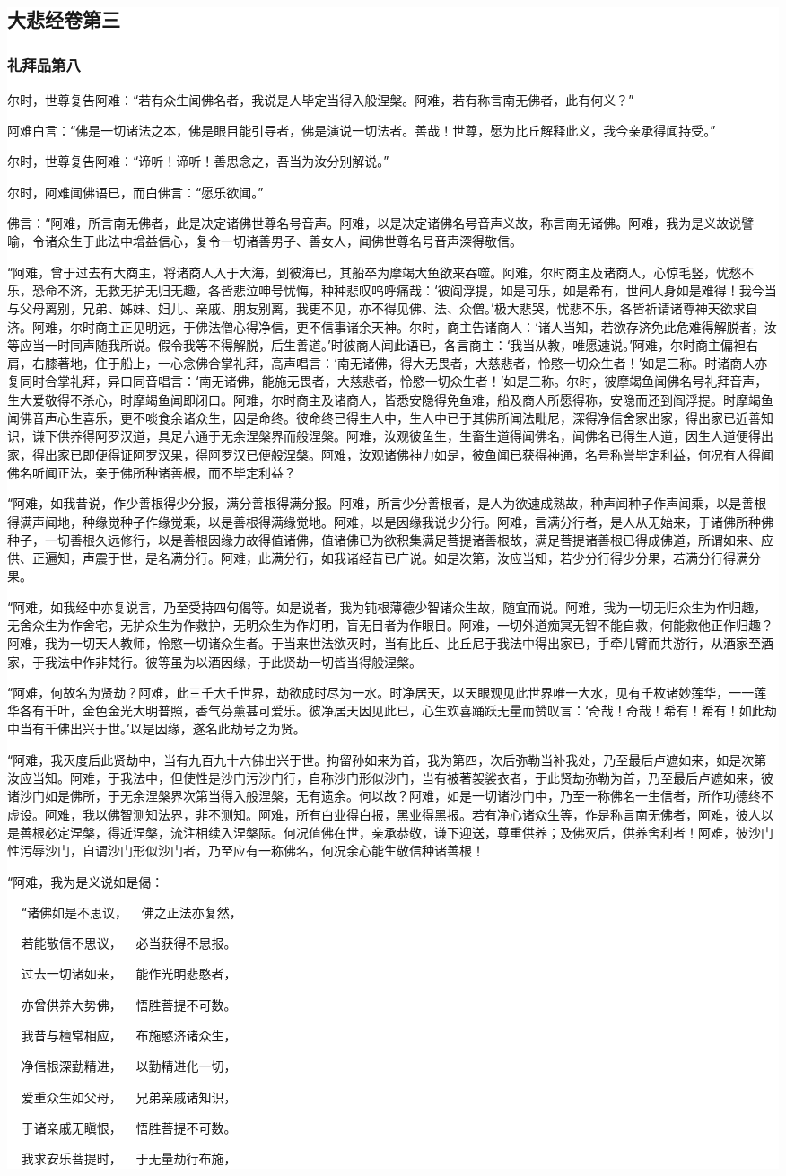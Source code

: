 ## 大悲经卷第三

### 礼拜品第八

尔时，世尊复告阿难：“若有众生闻佛名者，我说是人毕定当得入般涅槃。阿难，若有称言南无佛者，此有何义？”

阿难白言：“佛是一切诸法之本，佛是眼目能引导者，佛是演说一切法者。善哉！世尊，愿为比丘解释此义，我今亲承得闻持受。”

尔时，世尊复告阿难：“谛听！谛听！善思念之，吾当为汝分别解说。”

尔时，阿难闻佛语已，而白佛言：“愿乐欲闻。”

佛言：“阿难，所言南无佛者，此是决定诸佛世尊名号音声。阿难，以是决定诸佛名号音声义故，称言南无诸佛。阿难，我为是义故说譬喻，令诸众生于此法中增益信心，复令一切诸善男子、善女人，闻佛世尊名号音声深得敬信。

“阿难，曾于过去有大商主，将诸商人入于大海，到彼海已，其船卒为摩竭大鱼欲来吞噬。阿难，尔时商主及诸商人，心惊毛竖，忧愁不乐，恐命不济，无救无护无归无趣，各皆悲泣呻号忧悔，种种悲叹呜呼痛哉：‘彼阎浮提，如是可乐，如是希有，世间人身如是难得！我今当与父母离别，兄弟、姊妹、妇儿、亲戚、朋友别离，我更不见，亦不得见佛、法、众僧。’极大悲哭，忧悲不乐，各皆祈请诸尊神天欲求自济。阿难，尔时商主正见明远，于佛法僧心得净信，更不信事诸余天神。尔时，商主告诸商人：‘诸人当知，若欲存济免此危难得解脱者，汝等应当一时同声随我所说。假令我等不得解脱，后生善道。’时彼商人闻此语已，各言商主：‘我当从教，唯愿速说。’阿难，尔时商主偏袒右肩，右膝著地，住于船上，一心念佛合掌礼拜，高声唱言：‘南无诸佛，得大无畏者，大慈悲者，怜愍一切众生者！’如是三称。时诸商人亦复同时合掌礼拜，异口同音唱言：‘南无诸佛，能施无畏者，大慈悲者，怜愍一切众生者！’如是三称。尔时，彼摩竭鱼闻佛名号礼拜音声，生大爱敬得不杀心，时摩竭鱼闻即闭口。阿难，尔时商主及诸商人，皆悉安隐得免鱼难，船及商人所愿得称，安隐而还到阎浮提。时摩竭鱼闻佛音声心生喜乐，更不啖食余诸众生，因是命终。彼命终已得生人中，生人中已于其佛所闻法毗尼，深得净信舍家出家，得出家已近善知识，谦下供养得阿罗汉道，具足六通于无余涅槃界而般涅槃。阿难，汝观彼鱼生，生畜生道得闻佛名，闻佛名已得生人道，因生人道便得出家，得出家已即便得证阿罗汉果，得阿罗汉已便般涅槃。阿难，汝观诸佛神力如是，彼鱼闻已获得神通，名号称誉毕定利益，何况有人得闻佛名听闻正法，亲于佛所种诸善根，而不毕定利益？

“阿难，如我昔说，作少善根得少分报，满分善根得满分报。阿难，所言少分善根者，是人为欲速成熟故，种声闻种子作声闻乘，以是善根得满声闻地，种缘觉种子作缘觉乘，以是善根得满缘觉地。阿难，以是因缘我说少分行。阿难，言满分行者，是人从无始来，于诸佛所种佛种子，一切善根久远修行，以是善根因缘力故得值诸佛，值诸佛已为欲积集满足菩提诸善根故，满足菩提诸善根已得成佛道，所谓如来、应供、正遍知，声震于世，是名满分行。阿难，此满分行，如我诸经昔已广说。如是次第，汝应当知，若少分行得少分果，若满分行得满分果。

“阿难，如我经中亦复说言，乃至受持四句偈等。如是说者，我为钝根薄德少智诸众生故，随宜而说。阿难，我为一切无归众生为作归趣，无舍众生为作舍宅，无护众生为作救护，无明众生为作灯明，盲无目者为作眼目。阿难，一切外道痴冥无智不能自救，何能救他正作归趣？阿难，我为一切天人教师，怜愍一切诸众生者。于当来世法欲灭时，当有比丘、比丘尼于我法中得出家已，手牵儿臂而共游行，从酒家至酒家，于我法中作非梵行。彼等虽为以酒因缘，于此贤劫一切皆当得般涅槃。

“阿难，何故名为贤劫？阿难，此三千大千世界，劫欲成时尽为一水。时净居天，以天眼观见此世界唯一大水，见有千枚诸妙莲华，一一莲华各有千叶，金色金光大明普照，香气芬薰甚可爱乐。彼净居天因见此已，心生欢喜踊跃无量而赞叹言：‘奇哉！奇哉！希有！希有！如此劫中当有千佛出兴于世。’以是因缘，遂名此劫号之为贤。

“阿难，我灭度后此贤劫中，当有九百九十六佛出兴于世。拘留孙如来为首，我为第四，次后弥勒当补我处，乃至最后卢遮如来，如是次第汝应当知。阿难，于我法中，但使性是沙门污沙门行，自称沙门形似沙门，当有被著袈裟衣者，于此贤劫弥勒为首，乃至最后卢遮如来，彼诸沙门如是佛所，于无余涅槃界次第当得入般涅槃，无有遗余。何以故？阿难，如是一切诸沙门中，乃至一称佛名一生信者，所作功德终不虚设。阿难，我以佛智测知法界，非不测知。阿难，所有白业得白报，黑业得黑报。若有净心诸众生等，作是称言南无佛者，阿难，彼人以是善根必定涅槃，得近涅槃，流注相续入涅槃际。何况值佛在世，亲承恭敬，谦下迎送，尊重供养；及佛灭后，供养舍利者！阿难，彼沙门性污辱沙门，自谓沙门形似沙门者，乃至应有一称佛名，何况余心能生敬信种诸善根！

“阿难，我为是义说如是偈：

&nbsp;&nbsp;&nbsp;&nbsp;“诸佛如是不思议，&nbsp;&nbsp;&nbsp;&nbsp;佛之正法亦复然，

&nbsp;&nbsp;&nbsp;&nbsp;若能敬信不思议，&nbsp;&nbsp;&nbsp;&nbsp;必当获得不思报。

&nbsp;&nbsp;&nbsp;&nbsp;过去一切诸如来，&nbsp;&nbsp;&nbsp;&nbsp;能作光明悲愍者，

&nbsp;&nbsp;&nbsp;&nbsp;亦曾供养大势佛，&nbsp;&nbsp;&nbsp;&nbsp;悟胜菩提不可数。

&nbsp;&nbsp;&nbsp;&nbsp;我昔与檀常相应，&nbsp;&nbsp;&nbsp;&nbsp;布施愍济诸众生，

&nbsp;&nbsp;&nbsp;&nbsp;净信根深勤精进，&nbsp;&nbsp;&nbsp;&nbsp;以勤精进化一切，

&nbsp;&nbsp;&nbsp;&nbsp;爱重众生如父母，&nbsp;&nbsp;&nbsp;&nbsp;兄弟亲戚诸知识，

&nbsp;&nbsp;&nbsp;&nbsp;于诸亲戚无瞋恨，&nbsp;&nbsp;&nbsp;&nbsp;悟胜菩提不可数。

&nbsp;&nbsp;&nbsp;&nbsp;我求安乐菩提时，&nbsp;&nbsp;&nbsp;&nbsp;于无量劫行布施，
